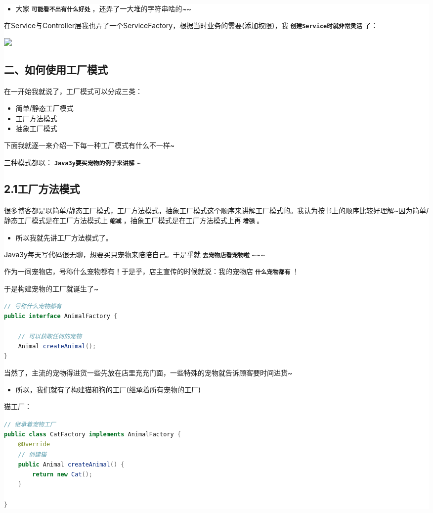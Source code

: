  
* 大家 **`可能看不出有什么好处`**  ，还弄了一大堆的字符串啥的~~  
 
 
在Service与Controller层我也弄了一个ServiceFactory，根据当时业务的需要(添加权限)，我 **`创建Service时就非常灵活`**  了：
 
![][4]
 
## 二、如何使用工厂模式
 
在一开始我就说了，工厂模式可以分成三类：
 
 
* 简单/静态工厂模式 
* 工厂方法模式 
* 抽象工厂模式 
 
 
下面我就逐一来介绍一下每一种工厂模式有什么不一样~
 
三种模式都以： **`Java3y要买宠物的例子来讲解`**  ~
 
## 2.1工厂方法模式
 
很多博客都是以简单/静态工厂模式，工厂方法模式，抽象工厂模式这个顺序来讲解工厂模式的。我认为按书上的顺序比较好理解~因为简单/静态工厂模式是在工厂方法模式上 **`缩减`**  ，抽象工厂模式是在工厂方法模式上再 **`增强`**  。
 
 
* 所以我就先讲工厂方法模式了。 
 
 
Java3y每天写代码很无聊，想要买只宠物来陪陪自己。于是乎就 **`去宠物店看宠物啦`**  ~~~
 
作为一间宠物店，号称什么宠物都有！于是乎，店主宣传的时候就说：我的宠物店 **`什么宠物都有`**  ！
 
于是构建宠物的工厂就诞生了~
 
```java
// 号称什么宠物都有
public interface AnimalFactory {

    // 可以获取任何的宠物
    Animal createAnimal();
}
```
 
当然了，主流的宠物得进货一些先放在店里充充门面，一些特殊的宠物就告诉顾客要时间进货~
 
 
* 所以，我们就有了构建猫和狗的工厂(继承着所有宠物的工厂) 
 
 
猫工厂：
 
```java
// 继承着宠物工厂
public class CatFactory implements AnimalFactory {
    @Override
    // 创建猫
    public Animal createAnimal() {
        return new Cat();
    }

}
```
 

[10]: https://mp.weixin.qq.com/s?__biz=MzI4Njg5MDA5NA==&mid=2247484222&idx=1&sn=5191aca33f7b331adaef11c5e07df468&chksm=ebd7423fdca0cb29cdc59b4c79afcda9a44b9206806d2212a1b807c9f5879674934c37c250a1#rd
[11]: https://mp.weixin.qq.com/s?__biz=MzI4Njg5MDA5NA==&mid=2247484226&idx=1&sn=a354d872978fc5db79a012c27ab5277f&chksm=ebd74243dca0cb5515fcad1ecfeda6a329be38c30a82a1325a5a19e7f62b0fa3c74069eed24d#rd
[12]: https://mp.weixin.qq.com/s?__biz=MzI4Njg5MDA5NA==&mid=2247484239&idx=1&sn=6560be96e456b513cb1e4f78a740a258&chksm=ebd7424edca0cb584906fb97679cf2ca557f430fbc87d2c86ce0652d2e3c36c2528466942df5#rd
[13]: https://wangjingxin.top/2016/10/27/abstract/
[14]: https://www.zhihu.com/question/24843188?sort=created
[15]: https://blog.csdn.net/lemon_tree12138/article/details/46225213
[16]: https://www.cnblogs.com/toutou/p/4899388.html
[17]: http://www.cnblogs.com/poissonnotes/archive/2010/12/01/1893871.html
[0]: ../img/zQVviaF.png 
[1]: ../img/f6nqYrR.png 
[2]: ../img/6VRBvuF.png 
[3]: ../img/YJjaUnj.png 
[4]: ../img/JZZ3Q3v.png 
[5]: ../img/nau2eum.jpg 
[6]: ../img/Zzu6R3y.png 
[7]: ../img/IjuIBjZ.png 
[8]: ../img/Z3IvE3i.png 
[9]: ../img/meM732z.jpg 